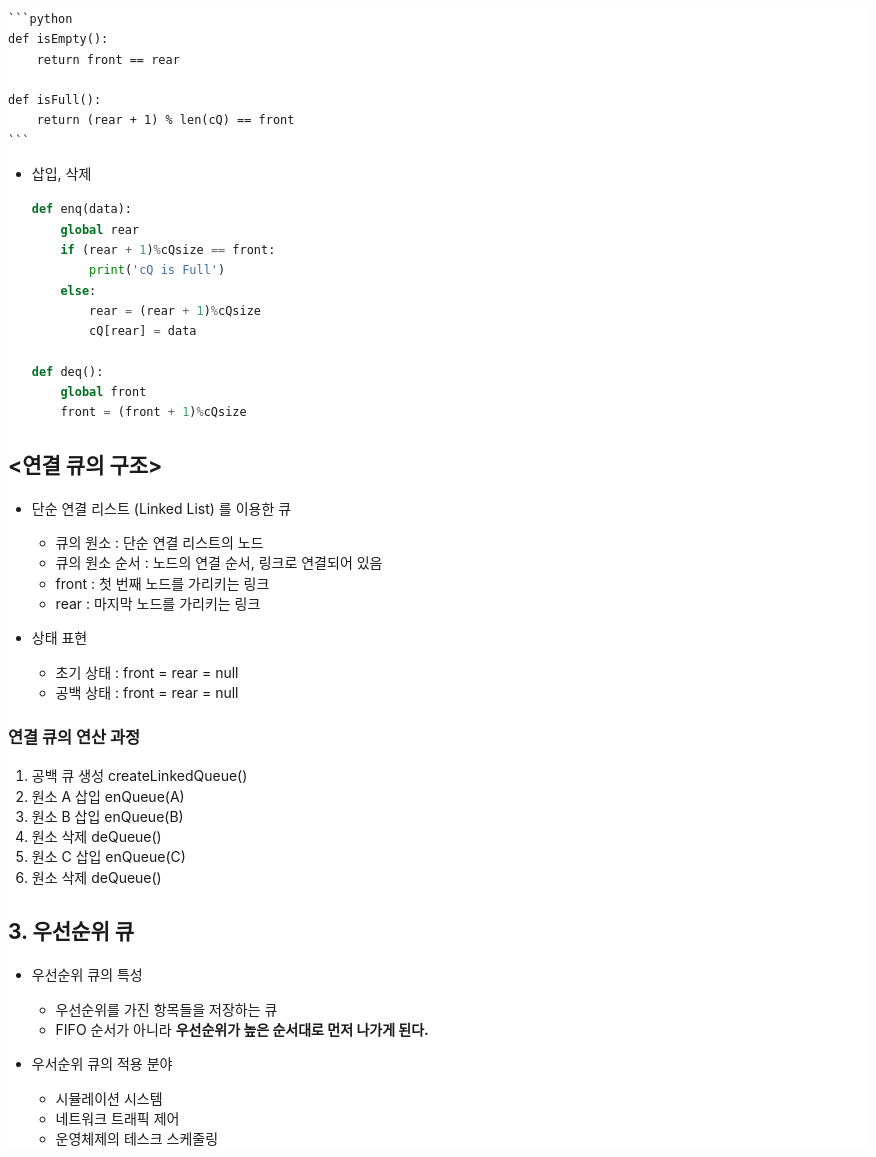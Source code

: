    ```python
    def isEmpty():
        return front == rear
    
    def isFull():
        return (rear + 1) % len(cQ) == front
    ```
    
- 삽입, 삭제
    
    ```python
    def enq(data):
        global rear
        if (rear + 1)%cQsize == front:
            print('cQ is Full')
        else:
            rear = (rear + 1)%cQsize
            cQ[rear] = data
    
    def deq():
        global front
        front = (front + 1)%cQsize
    ```
    


## <연결 큐의 구조>

- 단순 연결 리스트 (Linked List) 를 이용한 큐
    - 큐의 원소 : 단순 연결 리스트의 노드
    - 큐의 원소 순서 : 노드의 연결 순서, 링크로 연결되어 있음
    - front : 첫 번째 노드를 가리키는 링크
    - rear : 마지막 노드를 가리키는 링크

- 상태 표현
    - 초기 상태 : front = rear = null
    - 공백 상태 : front = rear = null

### 연결 큐의 연산 과정

1. 공백 큐 생성 createLinkedQueue()
2. 원소 A 삽입 enQueue(A)
3. 원소 B 삽입 enQueue(B)
4. 원소 삭제 deQueue()
5. 원소 C 삽입 enQueue(C)
6. 원소 삭제 deQueue()


## 3. 우선순위 큐

- 우선순위 큐의 특성
    - 우선순위를 가진 항목들을 저장하는 큐
    - FIFO 순서가 아니라 **우선순위가 높은 순서대로 먼저 나가게 된다.**

- 우서순위 큐의 적용 분야
    - 시뮬레이션 시스템
    - 네트워크 트래픽 제어
    - 운영체제의 테스크 스케줄링

